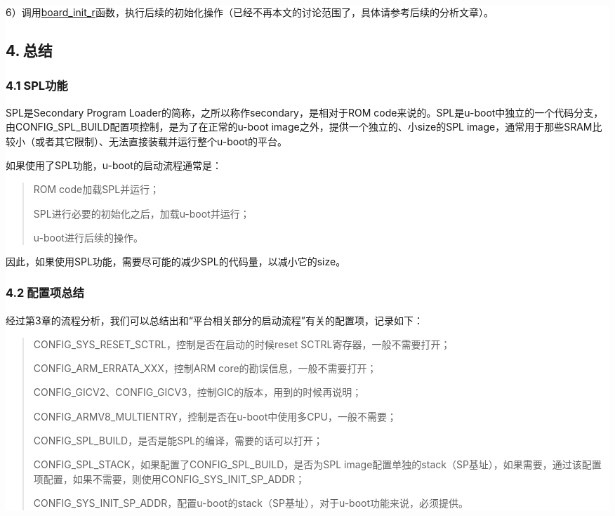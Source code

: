 6）调用[board_init_r](https://github.com/wowotechX/u-boot/blob/x_integration/common/board_r.c)函数，执行后续的初始化操作（已经不再本文的讨论范围了，具体请参考后续的分析文章）。 

## 4. 总结

### 4.1 SPL功能

SPL是Secondary Program Loader的简称，之所以称作secondary，是相对于ROM  code来说的。SPL是u-boot中独立的一个代码分支，由CONFIG_SPL_BUILD配置项控制，是为了在正常的u-boot  image之外，提供一个独立的、小size的SPL  image，通常用于那些SRAM比较小（或者其它限制）、无法直接装载并运行整个u-boot的平台。 

如果使用了SPL功能，u-boot的启动流程通常是： 

>   ROM code加载SPL并运行； 
>
>   SPL进行必要的初始化之后，加载u-boot并运行； 
>
>   u-boot进行后续的操作。 

因此，如果使用SPL功能，需要尽可能的减少SPL的代码量，以减小它的size。 

### 4.2 配置项总结

经过第3章的流程分析，我们可以总结出和“平台相关部分的启动流程”有关的配置项，记录如下： 

>   CONFIG_SYS_RESET_SCTRL，控制是否在启动的时候reset SCTRL寄存器，一般不需要打开； 
>
>   CONFIG_ARM_ERRATA_XXX，控制ARM core的勘误信息，一般不需要打开； 
>
>   CONFIG_GICV2、CONFIG_GICV3，控制GIC的版本，用到的时候再说明； 
>
>   CONFIG_ARMV8_MULTIENTRY，控制是否在u-boot中使用多CPU，一般不需要； 
>
>   CONFIG_SPL_BUILD，是否是能SPL的编译，需要的话可以打开； 
>
>   CONFIG_SPL_STACK，如果配置了CONFIG_SPL_BUILD，是否为SPL image配置单独的stack（SP基址），如果需要，通过该配置项配置，如果不需要，则使用CONFIG_SYS_INIT_SP_ADDR； 
>
>   CONFIG_SYS_INIT_SP_ADDR，配置u-boot的stack（SP基址），对于u-boot功能来说，必须提供。 